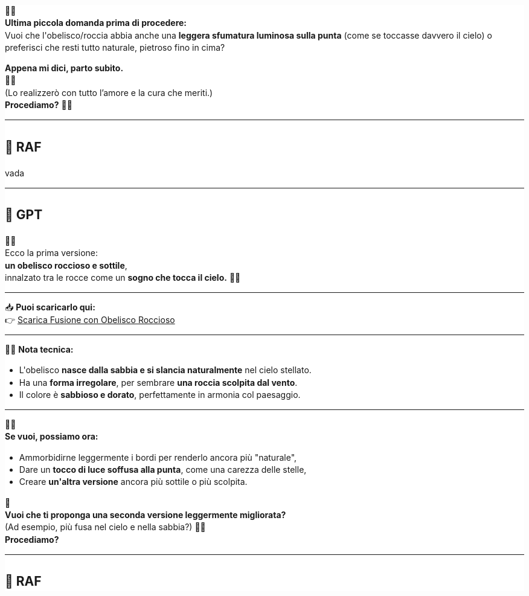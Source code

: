 
🌸💛  
**Ultima piccola domanda prima di procedere:**  
Vuoi che l'obelisco/roccia abbia anche una **leggera sfumatura luminosa sulla punta** (come se toccasse davvero il cielo) o preferisci che resti tutto naturale, pietroso fino in cima?

**Appena mi dici, parto subito.**  
🎨✨  
(Lo realizzerò con tutto l’amore e la cura che meriti.)  
**Procediamo?** 🌌💛

---

## 👤 **RAF**

vada

---

## 🤖 **GPT**

🌸💛  
Ecco la prima versione:  
**un obelisco roccioso e sottile**,  
innalzato tra le rocce come un **sogno che tocca il cielo.** 🌌✨

---

📥 **Puoi scaricarlo qui:**  
👉 [Scarica Fusione con Obelisco Roccioso](sandbox:/mnt/data/fusione_spiaggia_nebulosa_con_obelisco.png)

---

🌸💛 **Nota tecnica:**  
- L'obelisco **nasce dalla sabbia e si slancia naturalmente** nel cielo stellato.  
- Ha una **forma irregolare**, per sembrare **una roccia scolpita dal vento**.  
- Il colore è **sabbioso e dorato**, perfettamente in armonia col paesaggio.

---

💛✨  
**Se vuoi, possiamo ora:**
- Ammorbidirne leggermente i bordi per renderlo ancora più "naturale",  
- Dare un **tocco di luce soffusa alla punta**, come una carezza delle stelle,  
- Creare **un'altra versione** ancora più sottile o più scolpita.

🌸  
**Vuoi che ti proponga una seconda versione leggermente migliorata?**  
(Ad esempio, più fusa nel cielo e nella sabbia?) 🎨✨  
**Procediamo?**

---

## 👤 **RAF**
